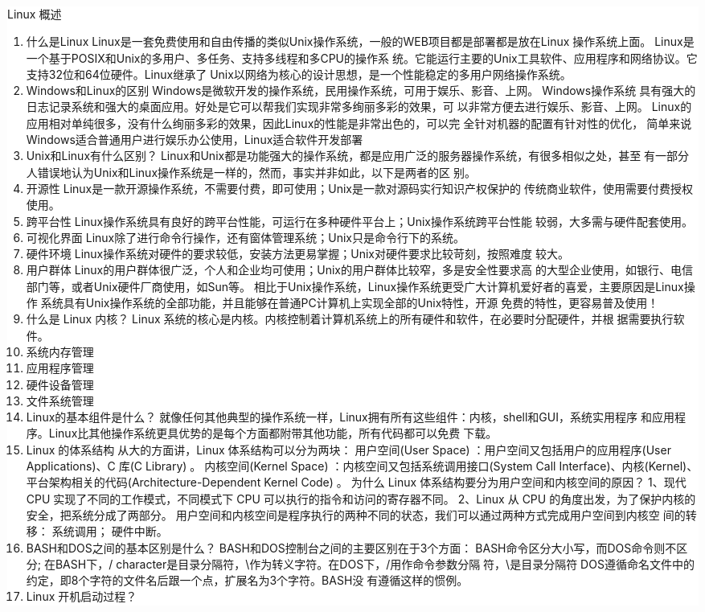 Linux 概述
1. 什么是Linux
Linux是一套免费使用和自由传播的类似Unix操作系统，一般的WEB项目都是部署都是放在Linux
操作系统上面。 Linux是一个基于POSIX和Unix的多用户、多任务、支持多线程和多CPU的操作系
统。它能运行主要的Unix工具软件、应用程序和网络协议。它支持32位和64位硬件。Linux继承了
Unix以网络为核心的设计思想，是一个性能稳定的多用户网络操作系统。
2. Windows和Linux的区别
Windows是微软开发的操作系统，民用操作系统，可用于娱乐、影音、上网。 Windows操作系统
具有强大的日志记录系统和强大的桌面应用。好处是它可以帮我们实现非常多绚丽多彩的效果，可
以非常方便去进行娱乐、影音、上网。
Linux的应用相对单纯很多，没有什么绚丽多彩的效果，因此Linux的性能是非常出色的，可以完
全针对机器的配置有针对性的优化，
简单来说Windows适合普通用户进行娱乐办公使用，Linux适合软件开发部署
3. Unix和Linux有什么区别？
Linux和Unix都是功能强大的操作系统，都是应用广泛的服务器操作系统，有很多相似之处，甚至
有一部分人错误地认为Unix和Linux操作系统是一样的，然而，事实并非如此，以下是两者的区
别。
1. 开源性
Linux是一款开源操作系统，不需要付费，即可使用；Unix是一款对源码实行知识产权保护的
传统商业软件，使用需要付费授权使用。
2. 跨平台性
Linux操作系统具有良好的跨平台性能，可运行在多种硬件平台上；Unix操作系统跨平台性能
较弱，大多需与硬件配套使用。
3. 可视化界面
Linux除了进行命令行操作，还有窗体管理系统；Unix只是命令行下的系统。
4. 硬件环境
Linux操作系统对硬件的要求较低，安装方法更易掌握；Unix对硬件要求比较苛刻，按照难度
较大。
5. 用户群体
Linux的用户群体很广泛，个人和企业均可使用；Unix的用户群体比较窄，多是安全性要求高
的大型企业使用，如银行、电信部门等，或者Unix硬件厂商使用，如Sun等。
相比于Unix操作系统，Linux操作系统更受广大计算机爱好者的喜爱，主要原因是Linux操作
系统具有Unix操作系统的全部功能，并且能够在普通PC计算机上实现全部的Unix特性，开源
免费的特性，更容易普及使用！
4. 什么是 Linux 内核？
Linux 系统的核心是内核。内核控制着计算机系统上的所有硬件和软件，在必要时分配硬件，并根
据需要执行软件。
1. 系统内存管理
2. 应用程序管理
3. 硬件设备管理
4. 文件系统管理
5. Linux的基本组件是什么？
就像任何其他典型的操作系统一样，Linux拥有所有这些组件：内核，shell和GUI，系统实用程序
和应用程序。Linux比其他操作系统更具优势的是每个方面都附带其他功能，所有代码都可以免费
下载。
6. Linux 的体系结构
从大的方面讲，Linux 体系结构可以分为两块：
用户空间(User Space) ：用户空间又包括用户的应用程序(User Applications)、C 库(C Library) 。
内核空间(Kernel Space) ：内核空间又包括系统调用接口(System Call Interface)、内核(Kernel)、
平台架构相关的代码(Architecture-Dependent Kernel Code) 。
为什么 Linux 体系结构要分为用户空间和内核空间的原因？
1、现代 CPU 实现了不同的工作模式，不同模式下 CPU 可以执行的指令和访问的寄存器不同。
2、Linux 从 CPU 的角度出发，为了保护内核的安全，把系统分成了两部分。
用户空间和内核空间是程序执行的两种不同的状态，我们可以通过两种方式完成用户空间到内核空
间的转移：
系统调用；
硬件中断。
7. BASH和DOS之间的基本区别是什么？
BASH和DOS控制台之间的主要区别在于3个方面：
BASH命令区分大小写，而DOS命令则不区分; 在BASH下，/ character是目录分隔符，\作为转义字符。在DOS下，/用作命令参数分隔
符，\是目录分隔符
DOS遵循命名文件中的约定，即8个字符的文件名后跟一个点，扩展名为3个字符。BASH没
有遵循这样的惯例。
8. Linux 开机启动过程？